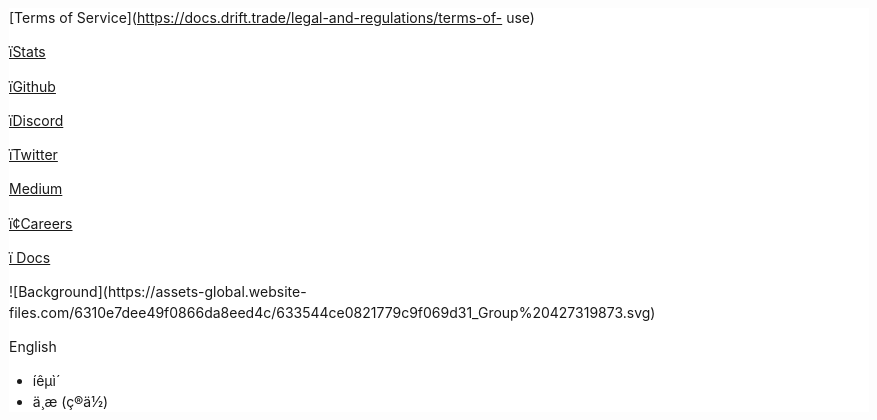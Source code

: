 [Terms of Service](https://docs.drift.trade/legal-and-regulations/terms-of-
use)

[ïStats](https://app.drift.trade/stats)

[ïGithub](https://github.com/drift-labs)

[ïDiscord](https://discord.com/invite/fMcZBH8ErM)

[ïTwitter](https://twitter.com/driftprotocol)

[ Medium](https://driftprotocol.medium.com/)

[ï¢Careers](https://jobs.solana.com/companies/drift-protocol?q=drift#content)

[ï Docs](https://docs.drift.trade/)

![Background](https://assets-global.website-
files.com/6310e7dee49f0866da8eed4c/633544ce0821779c9f069d31_Group%20427319873.svg)

English

  * íêµ­ì´
  * ä¸­æ (ç®ä½)

